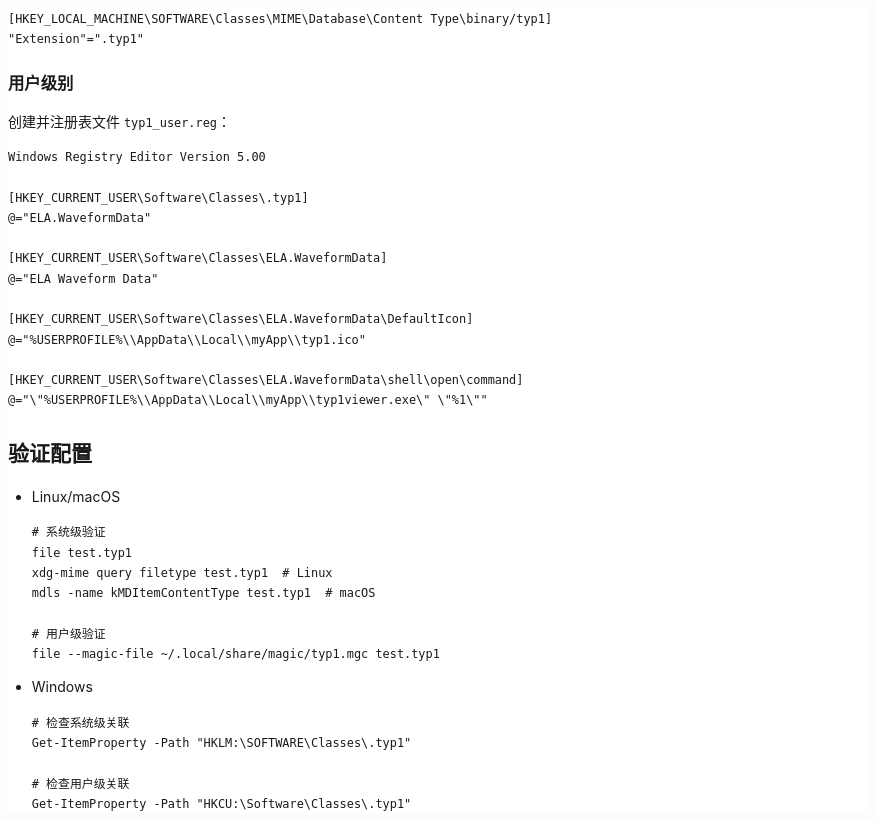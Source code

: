 ```reg
[HKEY_LOCAL_MACHINE\SOFTWARE\Classes\MIME\Database\Content Type\binary/typ1]
"Extension"=".typ1"
```



### 用户级别

创建并注册表文件 `typ1_user.reg`：
```reg
Windows Registry Editor Version 5.00

[HKEY_CURRENT_USER\Software\Classes\.typ1]
@="ELA.WaveformData"

[HKEY_CURRENT_USER\Software\Classes\ELA.WaveformData]
@="ELA Waveform Data"

[HKEY_CURRENT_USER\Software\Classes\ELA.WaveformData\DefaultIcon]
@="%USERPROFILE%\\AppData\\Local\\myApp\\typ1.ico"

[HKEY_CURRENT_USER\Software\Classes\ELA.WaveformData\shell\open\command]
@="\"%USERPROFILE%\\AppData\\Local\\myApp\\typ1viewer.exe\" \"%1\""
```



## 验证配置

- Linux/macOS

  ```shell
  # 系统级验证
  file test.typ1
  xdg-mime query filetype test.typ1  # Linux
  mdls -name kMDItemContentType test.typ1  # macOS
  
  # 用户级验证
  file --magic-file ~/.local/share/magic/typ1.mgc test.typ1
  ```

  

- Windows

  ```shell
  # 检查系统级关联
  Get-ItemProperty -Path "HKLM:\SOFTWARE\Classes\.typ1"
  
  # 检查用户级关联
  Get-ItemProperty -Path "HKCU:\Software\Classes\.typ1"
  ```



